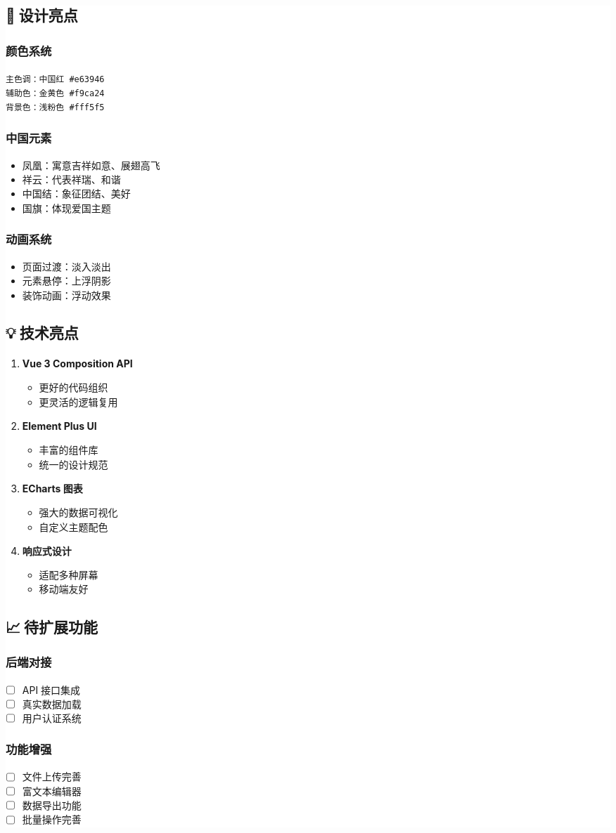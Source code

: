 ## 🎨 设计亮点

### 颜色系统
```
主色调：中国红 #e63946
辅助色：金黄色 #f9ca24
背景色：浅粉色 #fff5f5
```

### 中国元素
- 凤凰：寓意吉祥如意、展翅高飞
- 祥云：代表祥瑞、和谐
- 中国结：象征团结、美好
- 国旗：体现爱国主题

### 动画系统
- 页面过渡：淡入淡出
- 元素悬停：上浮阴影
- 装饰动画：浮动效果

## 💡 技术亮点

1. **Vue 3 Composition API**
   - 更好的代码组织
   - 更灵活的逻辑复用

2. **Element Plus UI**
   - 丰富的组件库
   - 统一的设计规范

3. **ECharts 图表**
   - 强大的数据可视化
   - 自定义主题配色

4. **响应式设计**
   - 适配多种屏幕
   - 移动端友好

## 📈 待扩展功能

### 后端对接
- [ ] API 接口集成
- [ ] 真实数据加载
- [ ] 用户认证系统

### 功能增强
- [ ] 文件上传完善
- [ ] 富文本编辑器
- [ ] 数据导出功能
- [ ] 批量操作完善
